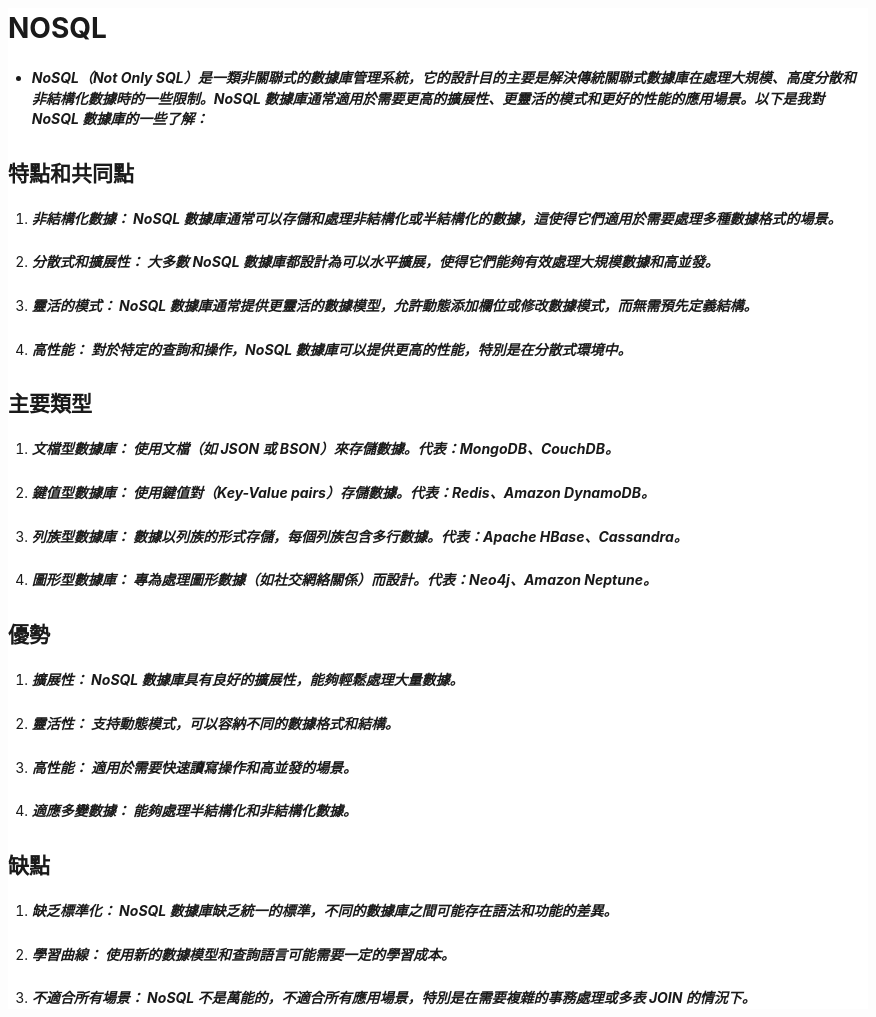 


# NOSQL

- ##### NoSQL（Not Only SQL）是一類非關聯式的數據庫管理系統，它的設計目的主要是解決傳統關聯式數據庫在處理大規模、高度分散和非結構化數據時的一些限制。NoSQL 數據庫通常適用於需要更高的擴展性、更靈活的模式和更好的性能的應用場景。以下是我對 NoSQL 數據庫的一些了解：

## 特點和共同點

1. ##### **非結構化數據：** NoSQL 數據庫通常可以存儲和處理非結構化或半結構化的數據，這使得它們適用於需要處理多種數據格式的場景。

2. ##### **分散式和擴展性：** 大多數 NoSQL 數據庫都設計為可以水平擴展，使得它們能夠有效處理大規模數據和高並發。

3. ##### **靈活的模式：** NoSQL 數據庫通常提供更靈活的數據模型，允許動態添加欄位或修改數據模式，而無需預先定義結構。

4. ##### **高性能：** 對於特定的查詢和操作，NoSQL 數據庫可以提供更高的性能，特別是在分散式環境中。

## 主要類型

1. ##### **文檔型數據庫：** 使用文檔（如 JSON 或 BSON）來存儲數據。代表：MongoDB、CouchDB。

2. ##### **鍵值型數據庫：** 使用鍵值對（Key-Value pairs）存儲數據。代表：Redis、Amazon DynamoDB。

3. ##### **列族型數據庫：** 數據以列族的形式存儲，每個列族包含多行數據。代表：Apache HBase、Cassandra。

4. ##### **圖形型數據庫：** 專為處理圖形數據（如社交網絡關係）而設計。代表：Neo4j、Amazon Neptune。

## 優勢

1. ##### **擴展性：** NoSQL 數據庫具有良好的擴展性，能夠輕鬆處理大量數據。

2. ##### **靈活性：** 支持動態模式，可以容納不同的數據格式和結構。

3. ##### **高性能：** 適用於需要快速讀寫操作和高並發的場景。

4. ##### **適應多變數據：** 能夠處理半結構化和非結構化數據。

## 缺點

1. ##### **缺乏標準化：** NoSQL 數據庫缺乏統一的標準，不同的數據庫之間可能存在語法和功能的差異。

2. ##### **學習曲線：** 使用新的數據模型和查詢語言可能需要一定的學習成本。

3. ##### **不適合所有場景：** NoSQL 不是萬能的，不適合所有應用場景，特別是在需要複雜的事務處理或多表 JOIN 的情況下。
